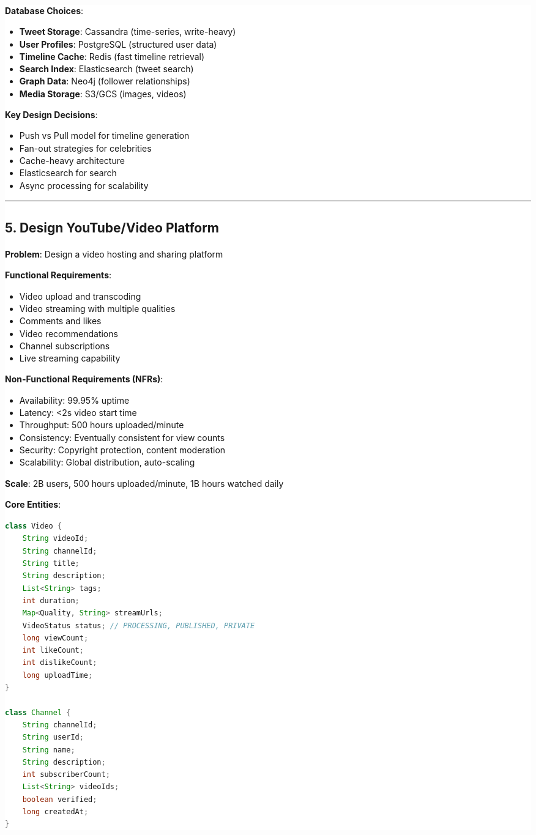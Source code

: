 **Database Choices**:
- **Tweet Storage**: Cassandra (time-series, write-heavy)
- **User Profiles**: PostgreSQL (structured user data)
- **Timeline Cache**: Redis (fast timeline retrieval)
- **Search Index**: Elasticsearch (tweet search)
- **Graph Data**: Neo4j (follower relationships)
- **Media Storage**: S3/GCS (images, videos)

**Key Design Decisions**:
- Push vs Pull model for timeline generation
- Fan-out strategies for celebrities
- Cache-heavy architecture
- Elasticsearch for search
- Async processing for scalability

---

## 5. Design YouTube/Video Platform

**Problem**: Design a video hosting and sharing platform

**Functional Requirements**:
- Video upload and transcoding
- Video streaming with multiple qualities
- Comments and likes
- Video recommendations
- Channel subscriptions
- Live streaming capability

**Non-Functional Requirements (NFRs)**:
- Availability: 99.95% uptime
- Latency: <2s video start time
- Throughput: 500 hours uploaded/minute
- Consistency: Eventually consistent for view counts
- Security: Copyright protection, content moderation
- Scalability: Global distribution, auto-scaling

**Scale**: 2B users, 500 hours uploaded/minute, 1B hours watched daily

**Core Entities**:
```java
class Video {
    String videoId;
    String channelId;
    String title;
    String description;
    List<String> tags;
    int duration;
    Map<Quality, String> streamUrls;
    VideoStatus status; // PROCESSING, PUBLISHED, PRIVATE
    long viewCount;
    int likeCount;
    int dislikeCount;
    long uploadTime;
}

class Channel {
    String channelId;
    String userId;
    String name;
    String description;
    int subscriberCount;
    List<String> videoIds;
    boolean verified;
    long createdAt;
}
```